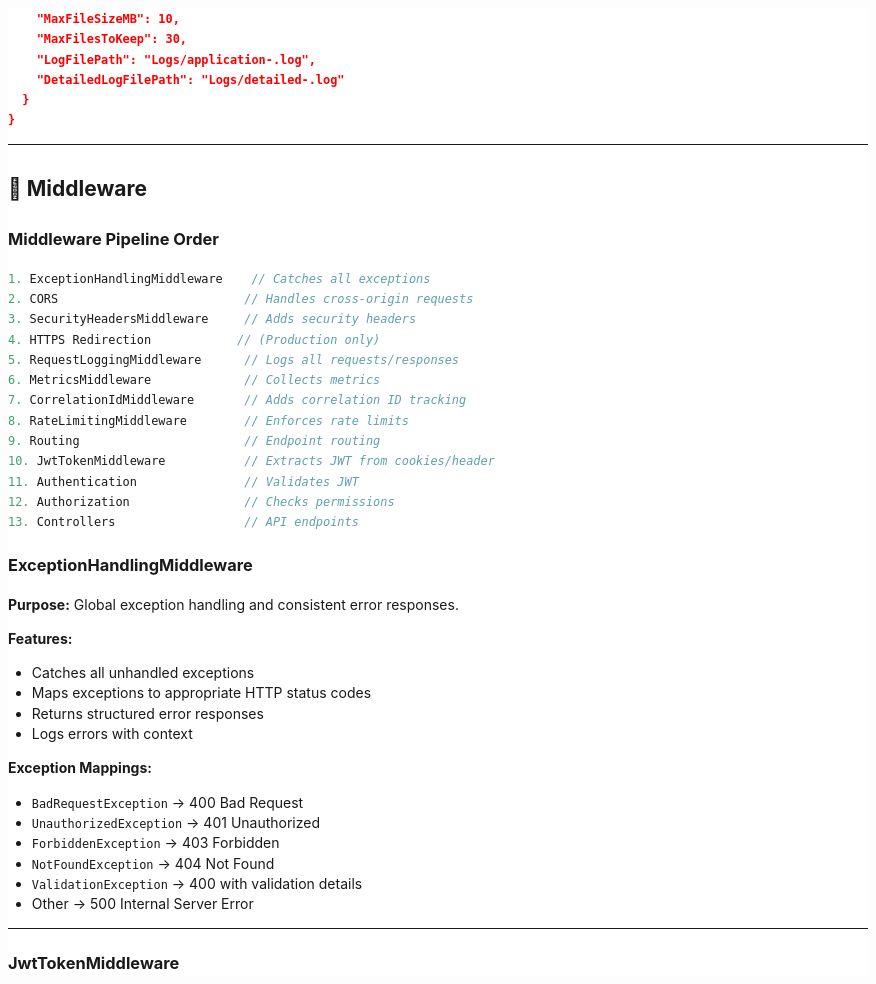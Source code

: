 ```json
    "MaxFileSizeMB": 10,
    "MaxFilesToKeep": 30,
    "LogFilePath": "Logs/application-.log",
    "DetailedLogFilePath": "Logs/detailed-.log"
  }
}
```

---

## 🔄 Middleware

### Middleware Pipeline Order

```csharp
1. ExceptionHandlingMiddleware    // Catches all exceptions
2. CORS                          // Handles cross-origin requests
3. SecurityHeadersMiddleware     // Adds security headers
4. HTTPS Redirection            // (Production only)
5. RequestLoggingMiddleware      // Logs all requests/responses
6. MetricsMiddleware             // Collects metrics
7. CorrelationIdMiddleware       // Adds correlation ID tracking
8. RateLimitingMiddleware        // Enforces rate limits
9. Routing                       // Endpoint routing
10. JwtTokenMiddleware           // Extracts JWT from cookies/header
11. Authentication               // Validates JWT
12. Authorization                // Checks permissions
13. Controllers                  // API endpoints
```

### ExceptionHandlingMiddleware

**Purpose:** Global exception handling and consistent error responses.

**Features:**
- Catches all unhandled exceptions
- Maps exceptions to appropriate HTTP status codes
- Returns structured error responses
- Logs errors with context

**Exception Mappings:**
- `BadRequestException` → 400 Bad Request
- `UnauthorizedException` → 401 Unauthorized
- `ForbiddenException` → 403 Forbidden
- `NotFoundException` → 404 Not Found
- `ValidationException` → 400 with validation details
- Other → 500 Internal Server Error

---

### JwtTokenMiddleware
